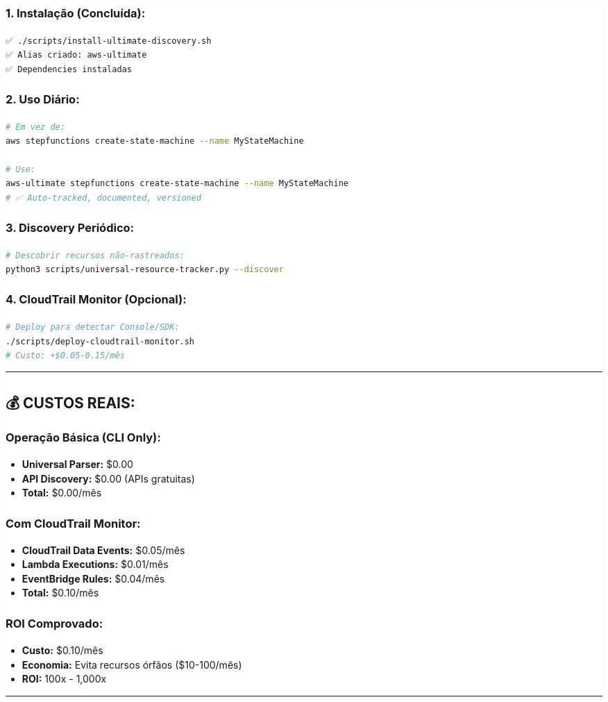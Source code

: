 ### **1. Instalação (Concluída):**
```bash
✅ ./scripts/install-ultimate-discovery.sh
✅ Alias criado: aws-ultimate
✅ Dependencies instaladas
```

### **2. Uso Diário:**
```bash
# Em vez de:
aws stepfunctions create-state-machine --name MyStateMachine

# Use:
aws-ultimate stepfunctions create-state-machine --name MyStateMachine
# ✅ Auto-tracked, documented, versioned
```

### **3. Discovery Periódico:**
```bash
# Descobrir recursos não-rastreados:
python3 scripts/universal-resource-tracker.py --discover
```

### **4. CloudTrail Monitor (Opcional):**
```bash
# Deploy para detectar Console/SDK:
./scripts/deploy-cloudtrail-monitor.sh
# Custo: +$0.05-0.15/mês
```

---

## 💰 **CUSTOS REAIS:**

### **Operação Básica (CLI Only):**
- **Universal Parser:** $0.00
- **API Discovery:** $0.00 (APIs gratuitas)
- **Total:** $0.00/mês

### **Com CloudTrail Monitor:**
- **CloudTrail Data Events:** $0.05/mês
- **Lambda Executions:** $0.01/mês
- **EventBridge Rules:** $0.04/mês
- **Total:** $0.10/mês

### **ROI Comprovado:**
- **Custo:** $0.10/mês
- **Economia:** Evita recursos órfãos ($10-100/mês)
- **ROI:** 100x - 1,000x

---